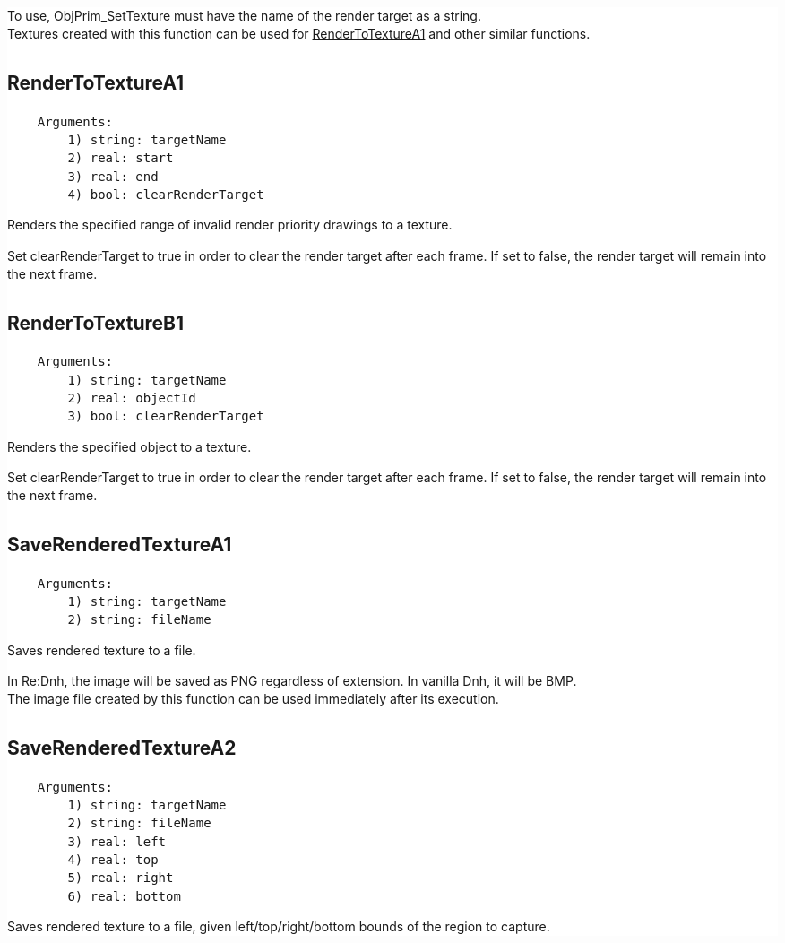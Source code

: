 To use, ObjPrim_SetTexture must have the name of the render target as a string.\
Textures created with this function can be used for [RenderToTextureA1](rendertotexturea1) and other similar functions.

## RenderToTextureA1
<pre>
    Arguments:
        1) string: targetName
        2) real: start
        3) real: end
        4) bool: clearRenderTarget
</pre>
Renders the specified range of invalid render priority drawings to a texture.

Set clearRenderTarget to true in order to clear the render target after each frame. If set to false, the render target will remain into the next frame.

## RenderToTextureB1
<pre>
    Arguments:
        1) string: targetName
        2) real: objectId
        3) bool: clearRenderTarget
</pre>
Renders the specified object to a texture.

Set clearRenderTarget to true in order to clear the render target after each frame. If set to false, the render target will remain into the next frame.

## SaveRenderedTextureA1
<pre>
    Arguments:
        1) string: targetName
        2) string: fileName
</pre>
Saves rendered texture to a file.

In Re:Dnh, the image will be saved as PNG regardless of extension. In vanilla Dnh, it will be BMP.\
The image file created by this function can be used immediately after its execution.

## SaveRenderedTextureA2
<pre>
    Arguments:
        1) string: targetName
        2) string: fileName
        3) real: left
        4) real: top
        5) real: right
        6) real: bottom
</pre>
Saves rendered texture to a file, given left/top/right/bottom bounds of the region to capture.
